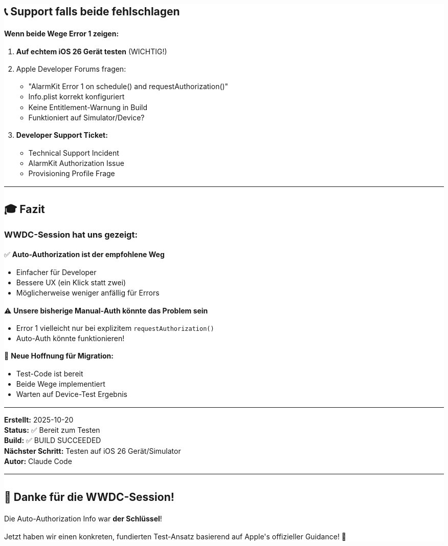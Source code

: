 ## 📞 Support falls beide fehlschlagen

**Wenn beide Wege Error 1 zeigen:**

1. **Auf echtem iOS 26 Gerät testen** (WICHTIG!)
2. Apple Developer Forums fragen:
   - "AlarmKit Error 1 on schedule() and requestAuthorization()"
   - Info.plist korrekt konfiguriert
   - Keine Entitlement-Warnung in Build
   - Funktioniert auf Simulator/Device?

3. **Developer Support Ticket:**
   - Technical Support Incident
   - AlarmKit Authorization Issue
   - Provisioning Profile Frage

---

## 🎓 Fazit

### **WWDC-Session hat uns gezeigt:**

✅ **Auto-Authorization ist der empfohlene Weg**
- Einfacher für Developer
- Bessere UX (ein Klick statt zwei)
- Möglicherweise weniger anfällig für Errors

⚠️ **Unsere bisherige Manual-Auth könnte das Problem sein**
- Error 1 vielleicht nur bei explizitem `requestAuthorization()`
- Auto-Auth könnte funktionieren!

🚀 **Neue Hoffnung für Migration:**
- Test-Code ist bereit
- Beide Wege implementiert
- Warten auf Device-Test Ergebnis

---

**Erstellt:** 2025-10-20  
**Status:** ✅ Bereit zum Testen  
**Build:** ✅ BUILD SUCCEEDED  
**Nächster Schritt:** Testen auf iOS 26 Gerät/Simulator  
**Autor:** Claude Code

---

## 🙏 Danke für die WWDC-Session!

Die Auto-Authorization Info war **der Schlüssel**!

Jetzt haben wir einen konkreten, fundierten Test-Ansatz basierend auf Apple's offizieller Guidance! 🚀
